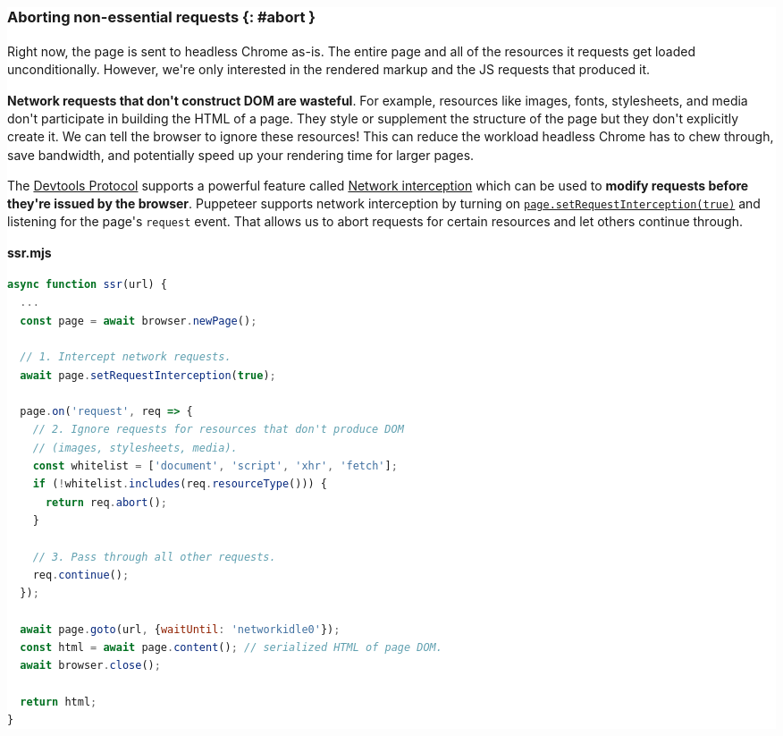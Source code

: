 ### Aborting non-essential requests {: #abort }

Right now, the page is sent to headless Chrome as-is. The entire
page and all of the resources it requests get loaded unconditionally.
However, we're only interested in the rendered markup and the JS
requests that produced it.

**Network requests that don't construct DOM are wasteful**. For example,
resources like images, fonts, stylesheets, and media don't participate in
building the HTML of a page. They style or supplement the structure of the page
but they don't explicitly create it. We can tell the browser to ignore these
resources! This can reduce the workload headless Chrome has to chew through,
save bandwidth, and potentially speed up your rendering time for larger pages.

The [Devtools Protocol](https://chromedevtools.github.io/devtools-protocol/)
supports a powerful feature called [Network interception](https://chromedevtools.github.io/devtools-protocol/tot/Network#event-requestIntercepted)
which can be used to **modify requests before they're issued by the browser**.
Puppeteer supports network interception by turning on
[`page.setRequestInterception(true)`](https://github.com/GoogleChrome/puppeteer/blob/master/docs/api.md#pagesetrequestinterceptionvalue)
and listening for the page's `request` event. That allows us to abort requests
for certain resources and let others continue through.

**ssr.mjs**

```javascript
async function ssr(url) {
  ...
  const page = await browser.newPage();

  // 1. Intercept network requests.
  await page.setRequestInterception(true);

  page.on('request', req => {
    // 2. Ignore requests for resources that don't produce DOM
    // (images, stylesheets, media).
    const whitelist = ['document', 'script', 'xhr', 'fetch'];
    if (!whitelist.includes(req.resourceType())) {
      return req.abort();
    }

    // 3. Pass through all other requests.
    req.continue();
  });

  await page.goto(url, {waitUntil: 'networkidle0'});
  const html = await page.content(); // serialized HTML of page DOM.
  await browser.close();

  return html;
}
```
